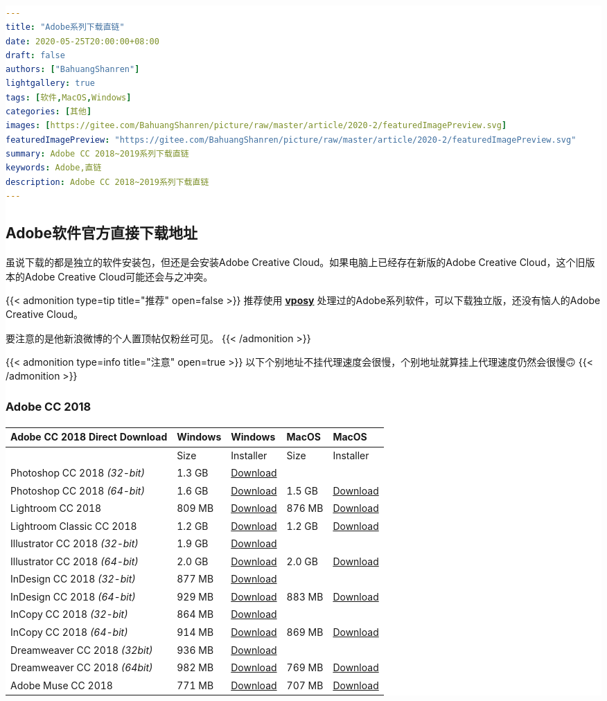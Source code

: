 ```yaml
---
title: "Adobe系列下载直链"
date: 2020-05-25T20:00:00+08:00
draft: false
authors: ["BahuangShanren"]
lightgallery: true
tags: [软件,MacOS,Windows]
categories: [其他]
images: [https://gitee.com/BahuangShanren/picture/raw/master/article/2020-2/featuredImagePreview.svg]
featuredImagePreview: "https://gitee.com/BahuangShanren/picture/raw/master/article/2020-2/featuredImagePreview.svg"
summary: Adobe CC 2018~2019系列下载直链
keywords: Adobe,直链
description: Adobe CC 2018~2019系列下载直链
---
```


## Adobe软件官方直接下载地址

虽说下载的都是独立的软件安装包，但还是会安装Adobe Creative Cloud。如果电脑上已经存在新版的Adobe Creative Cloud，这个旧版本的Adobe Creative Cloud可能还会与之冲突。

{{< admonition type=tip title="推荐" open=false >}}
推荐使用 [**vposy**](https://weibo.com/vposy?refer_flag=1005055013_&is_all=1) 处理过的Adobe系列软件，可以下载独立版，还没有恼人的Adobe Creative Cloud。

要注意的是他新浪微博的个人置顶帖仅粉丝可见。
{{< /admonition >}}

{{< admonition type=info title="注意" open=true >}}
以下个别地址不挂代理速度会很慢，个别地址就算挂上代理速度仍然会很慢🙃
{{< /admonition >}}

### Adobe CC 2018

| Adobe CC 2018 Direct Download                                | Windows | **Windows**                                                  | MacOS  | MacOS                                                        |
| :----------------------------------------------------------- | :------ | :----------------------------------------------------------- | :----- | :----------------------------------------------------------- |
|                                                              | Size    | Installer                                                    | Size   | Installer                                                    |
| Photoshop CC 2018 *(32-bit)*                                 | 1.3 GB  | [Download](https://prodesigntools.com/prdl-download/Photoshop/66A1D1E00DE44601B041A631261EC584/1507845150875/AdobePhotoshop19-mul.zip) |        |                                                              |
| Photoshop CC 2018 *(64-bit)*                                 | 1.6 GB  | [Download](https://prodesigntools.com/prdl-download/Photoshop/66A1D1E00DE44601B041A631261EC584/1507846032938/AdobePhotoshop19-mul_x64.zip) | 1.5 GB | [Download](https://prodesigntools.com/prdl-download/Photoshop/66A1D1E00DE44601B041A631261EC584/1507851230691/AdobePhotoshop19-mul.dmg) |
| Lightroom CC 2018                                            | 809 MB  | [Download](https://prodesigntools.com/prdl-download/LightroomCC/B739B5BBE924450E85E3CCA3F4E58DF2/1507817913973/LRCC_1.0_20170919-1412-ccb76bd_win64_Release_ESD.zip) | 876 MB | [Download](https://prodesigntools.com/prdl-download/LightroomCC/B739B5BBE924450E85E3CCA3F4E58DF2/1507820815391/LRCC_1.0_osx10-64_Release_ESD.dmg) |
| Lightroom Classic CC 2018                                    | 1.2 GB  | [Download](https://prodesigntools.com/prdl-download/Lightroom/C92BB55D87554077A61FB4B39229DF85/1509474343363/LR_7.0.1_1142117_win64_Release_ESD.zip) | 1.2 GB | [Download](https://prodesigntools.com/prdl-download/Lightroom/C92BB55D87554077A61FB4B39229DF85/1509475151710/LR_7.0.1_1142117_osx10-64_Release_ESD.dmg) |
| Illustrator CC 2018 *(32-bit)*                               | 1.9 GB  | [Download](https://prodesigntools.com/prdl-download/Illustrator/C1208DBFE1D04A81A21C62CDF6A96AC6/1509976186706/AdobeIllustrator22_HD_win32.zip) |        |                                                              |
| Illustrator CC 2018 *(64-bit)*                               | 2.0 GB  | [Download](https://prodesigntools.com/prdl-download/Illustrator/C1208DBFE1D04A81A21C62CDF6A96AC6/1509968804429/AdobeIllustrator22_HD_win64.zip) | 2.0 GB | [Download](https://prodesigntools.com/prdl-download/Illustrator/C1208DBFE1D04A81A21C62CDF6A96AC6/1509969961594/AdobeIllustrator22_HD.dmg) |
| InDesign CC 2018 *(32-bit)*                                  | 877 MB  | [Download](https://prodesigntools.com/prdl-download/InDesign/0AE9CC3E24054F7CAAEF89371F6B8E8E/1507852626002/InDesign_13_LS20_Win32.zip) |        |                                                              |
| InDesign CC 2018 *(64-bit)*                                  | 929 MB  | [Download](https://prodesigntools.com/prdl-download/InDesign/0AE9CC3E24054F7CAAEF89371F6B8E8E/1507852089154/InDesign_13_LS20_Win64.zip) | 883 MB | [Download](https://prodesigntools.com/prdl-download/InDesign/0AE9CC3E24054F7CAAEF89371F6B8E8E/1507853111317/InDesign_13_LS20.dmg) |
| InCopy CC 2018 *(32-bit)*                                    | 864 MB  | [Download](https://prodesigntools.com/prdl-download/InCopy/E52D7F0723924EDDBFF1DDBDC92B4723/1509104616501/InCopy_13_LS20_Win32.zip) |        |                                                              |
| InCopy CC 2018 *(64-bit)*                                    | 914 MB  | [Download](https://prodesigntools.com/prdl-download/InCopy/E52D7F0723924EDDBFF1DDBDC92B4723/1509104067946/InCopy_13_LS20_Win64.zip) | 869 MB | [Download](https://prodesigntools.com/prdl-download/InCopy/E52D7F0723924EDDBFF1DDBDC92B4723/1509107373198/InCopy_13_LS20.dmg) |
| Dreamweaver CC 2018 *(32bit)*                                | 936 MB  | [Download](https://prodesigntools.com/prdl-download/Dreamweaver/E696950CBA404E83BDC99E143E52BCF1/1560505699882/Dreamweaver%20CC%202018%20Set-up.zip) |        |                                                              |
| Dreamweaver CC 2018 *(64bit)*                                | 982 MB  | [Download](https://prodesigntools.com/prdl-download/Dreamweaver/E696950CBA404E83BDC99E143E52BCF1/1560762266735/Dreamweaver%20CC%202018%20Set-up.zip) | 769 MB | [Download](https://prodesigntools.com/prdl-download/Dreamweaver/0D145873957D4FEF849999B43723DA1E/1509110688886/Dreamweaver%20CC%202018%20Set-up.dmg) |
| Adobe Muse CC 2018                                           | 771 MB  | [Download](https://prodesigntools.com/prdl-download/Muse/D4EA4C416C974D22BC2ED1225914C9B0/1509300528126/Muse_2018_0_CC_LS24.exe) | 707 MB | [Download](https://prodesigntools.com/prdl-download/Muse/D4EA4C416C974D22BC2ED1225914C9B0/1509302152696/Muse_2018_0_CC_LS24.dmg) |